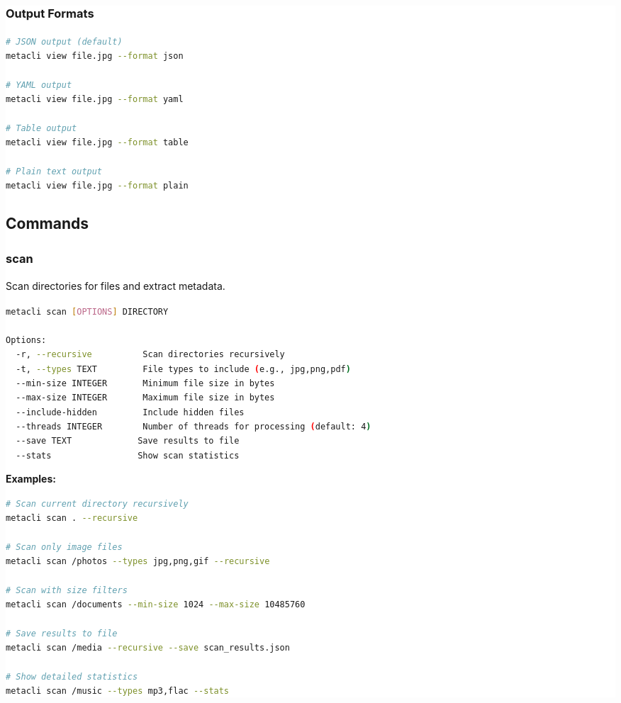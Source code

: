 ### Output Formats

```bash
# JSON output (default)
metacli view file.jpg --format json

# YAML output
metacli view file.jpg --format yaml

# Table output
metacli view file.jpg --format table

# Plain text output
metacli view file.jpg --format plain
```

## Commands

### scan

Scan directories for files and extract metadata.

```bash
metacli scan [OPTIONS] DIRECTORY

Options:
  -r, --recursive          Scan directories recursively
  -t, --types TEXT         File types to include (e.g., jpg,png,pdf)
  --min-size INTEGER       Minimum file size in bytes
  --max-size INTEGER       Maximum file size in bytes
  --include-hidden         Include hidden files
  --threads INTEGER        Number of threads for processing (default: 4)
  --save TEXT             Save results to file
  --stats                 Show scan statistics
```

**Examples:**

```bash
# Scan current directory recursively
metacli scan . --recursive

# Scan only image files
metacli scan /photos --types jpg,png,gif --recursive

# Scan with size filters
metacli scan /documents --min-size 1024 --max-size 10485760

# Save results to file
metacli scan /media --recursive --save scan_results.json

# Show detailed statistics
metacli scan /music --types mp3,flac --stats
```

